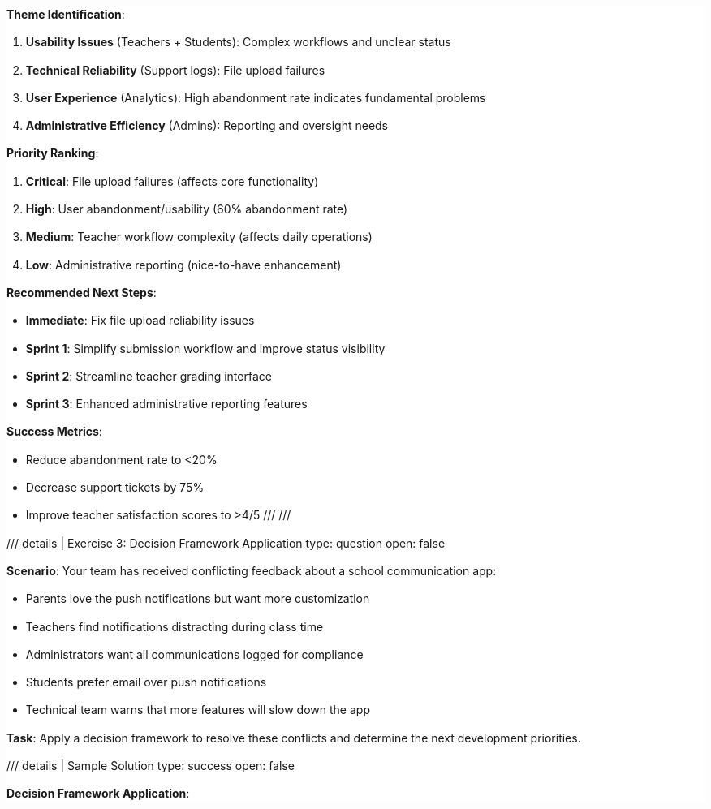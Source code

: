 **Theme Identification**:

1. **Usability Issues** (Teachers + Students): Complex workflows and unclear status

2. **Technical Reliability** (Support logs): File upload failures

3. **User Experience** (Analytics): High abandonment rate indicates fundamental problems

4. **Administrative Efficiency** (Admins): Reporting and oversight needs

**Priority Ranking**:

1. **Critical**: File upload failures (affects core functionality)

2. **High**: User abandonment/usability (60% abandonment rate)

3. **Medium**: Teacher workflow complexity (affects daily operations)

4. **Low**: Administrative reporting (nice-to-have enhancement)

**Recommended Next Steps**:

- **Immediate**: Fix file upload reliability issues

- **Sprint 1**: Simplify submission workflow and improve status visibility

- **Sprint 2**: Streamline teacher grading interface

- **Sprint 3**: Enhanced administrative reporting features

**Success Metrics**:

- Reduce abandonment rate to <20%

- Decrease support tickets by 75%

- Improve teacher satisfaction scores to >4/5
///
///

/// details | Exercise 3: Decision Framework Application
    type: question
    open: false

**Scenario**: Your team has received conflicting feedback about a school communication app:

- Parents love the push notifications but want more customization

- Teachers find notifications distracting during class time

- Administrators want all communications logged for compliance

- Students prefer email over push notifications

- Technical team warns that more features will slow down the app

**Task**: Apply a decision framework to resolve these conflicts and determine the next development priorities.

/// details | Sample Solution
    type: success
    open: false

**Decision Framework Application**:
